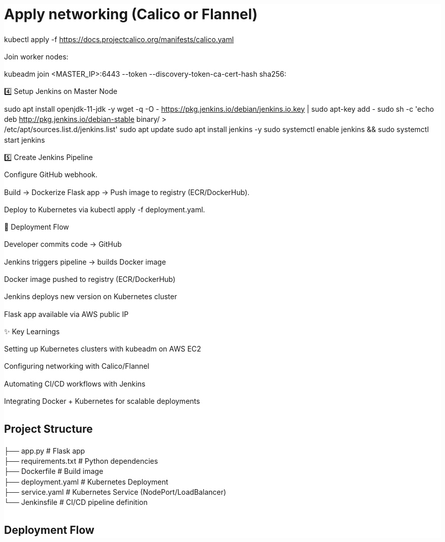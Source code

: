 # Apply networking (Calico or Flannel)
kubectl apply -f https://docs.projectcalico.org/manifests/calico.yaml

Join worker nodes:

kubeadm join <MASTER_IP>:6443 --token <TOKEN> --discovery-token-ca-cert-hash sha256:<HASH>

4️⃣ Setup Jenkins on Master Node

sudo apt install openjdk-11-jdk -y
wget -q -O - https://pkg.jenkins.io/debian/jenkins.io.key | sudo apt-key add -
sudo sh -c 'echo deb http://pkg.jenkins.io/debian-stable binary/ > \
    /etc/apt/sources.list.d/jenkins.list'
sudo apt update
sudo apt install jenkins -y
sudo systemctl enable jenkins && sudo systemctl start jenkins

5️⃣ Create Jenkins Pipeline

Configure GitHub webhook.

Build → Dockerize Flask app → Push image to registry (ECR/DockerHub).

Deploy to Kubernetes via kubectl apply -f deployment.yaml.

🚀 Deployment Flow

Developer commits code → GitHub

Jenkins triggers pipeline → builds Docker image

Docker image pushed to registry (ECR/DockerHub)

Jenkins deploys new version on Kubernetes cluster

Flask app available via AWS public IP

✨ Key Learnings

Setting up Kubernetes clusters with kubeadm on AWS EC2

Configuring networking with Calico/Flannel

Automating CI/CD workflows with Jenkins

Integrating Docker + Kubernetes for scalable deployments
## Project Structure

├── app.py                # Flask app  
├── requirements.txt      # Python dependencies  
├── Dockerfile            # Build image  
├── deployment.yaml       # Kubernetes Deployment  
├── service.yaml          # Kubernetes Service (NodePort/LoadBalancer)  
└── Jenkinsfile           # CI/CD pipeline definition  

## Deployment Flow
